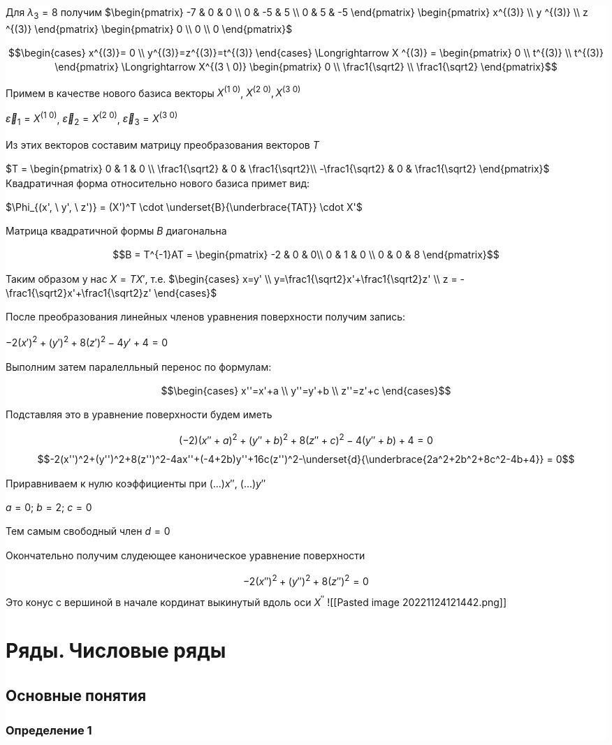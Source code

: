 Для $\lambda_3=8$ получим $\begin{pmatrix} -7 & 0 & 0 \\ 0 & -5 & 5 \\ 0 & 5 & -5 \end{pmatrix} \begin{pmatrix} x^{(3)} \\ y ^{(3)} \\ z ^{(3)} \end{pmatrix} \begin{pmatrix} 0 \\ 0 \\ 0 \end{pmatrix}$

$$\begin{cases} x^{(3)}= 0 \\ y^{(3)}=z^{(3)}=t^{(3)} \end{cases} \Longrightarrow X ^{(3)} = \begin{pmatrix} 0 \\ t^{(3)} \\ t^{(3)} \end{pmatrix} \Longrightarrow X^{(3 \ 0)} \begin{pmatrix} 0 \\ \frac1{\sqrt2} \\ \frac1{\sqrt2} \end{pmatrix}$$

Примем в качестве нового базиса векторы $X^{(1 \ 0)}$, $X^{(2 \ 0)}, X^{(3\ 0)}$

$\vec \varepsilon_1 = X ^{(1 \ 0)}$, $\vec \varepsilon_2 = X^{(2 \ 0)}$, $\vec \varepsilon_3 = X^{(3\ 0)}$

Из этих векторов составим матрицу преобразования векторов $T$

$T = \begin{pmatrix} 0 & 1 & 0 \\ \frac1{\sqrt2} & 0 & \frac1{\sqrt2}\\ -\frac1{\sqrt2} & 0 & \frac1{\sqrt2} \end{pmatrix}$ Квадратичная форма относительно нового базиса примет вид:

$\Phi_{(x', \ y', \ z')} = (X')^T \cdot \underset{B}{\underbrace{TAT}} \cdot X'$

Матрица квадратичной формы $B$ диагональна

$$B = T^{-1}AT = \begin{pmatrix} -2 & 0 & 0\\ 0 & 1 & 0 \\ 0 & 0 & 8 \end{pmatrix}$$

Таким образом у нас $X=TX'$, т.е. $\begin{cases} x=y' \\ y=\frac1{\sqrt2}x'+\frac1{\sqrt2}z' \\ z = -\frac1{\sqrt2}x'+\frac1{\sqrt2}z' \end{cases}$

После преобразования линейных членов уравнения поверхности получим запись:

$-2(x')^2+(y')^2+8(z')^2-4y'+4=0$

Выполним затем паралелльный перенос по формулам:

$$\begin{cases} x''=x'+a \\ y''=y'+b \\ z''=z'+c \end{cases}$$

Подставляя это в уравнение поверхности будем иметь

$$(-2)(x''+a)^2+(y''+b)^2+8(z''+c)^2-4(y''+b)+4=0 $$
$$-2(x'')^2+(y'')^2+8(z'')^2-4ax''+(-4+2b)y''+16c(z'')^2-\underset{d}{\underbrace{2a^2+2b^2+8c^2-4b+4}} = 0$$

Приравниваем к нулю коэффициенты при $(...)x''$, $(...)y''$

$a=0;$ $b=2$; $c=0$

Тем самым свободный член $d=0$

Окончательно получим слудеющее каноническое уравнение поверхности

$$-2(x'')^2+(y'')^2+8(z'')^2=0$$
Это конус с вершиной в начале кординат выкинутый вдоль оси $X^{''}$
![[Pasted image 20221124121442.png]]
# Ряды. Числовые ряды

## Основные понятия

### Определение 1
